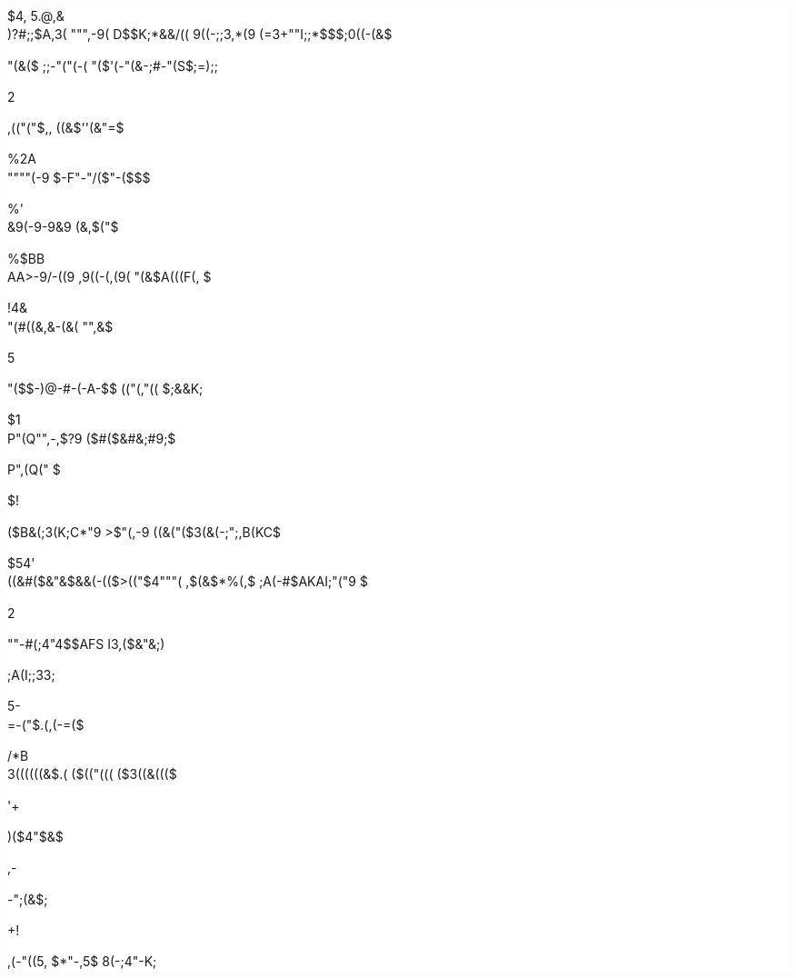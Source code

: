 \$4, 5.@,&\
)?#;;\$A,3( \"\"\",-9( D\$\$K;\*&&/(( 9((-;;3,\*(9
(=3+\"\"I;;\*\$\$\$;0((-(&\$

\"(&(\$ ;;-\"(\"(-( \"(\$\'(-\"(&-;#-\"(S\$;=);;

2

,((\"(\"\$,, ((&\$\'\'(&\"=\$

%2A\
\"\"\"\"(-9 \$-F\"-\"/(\$\"-(\$\$\$

%\'\
&9(-9-9&9 (&,\$(\"\$

%\$BB\
AA\>-9/-((9 ,9((-(,(9( \"(&\$A(((F(, \$

!4&\
\"(#((&,&-(&( \"\",&\$

5

\"(\$\$-)@-#-(-A-\$\$ ((\"(,\"(( \$;&&K;

\$1\
P\"(Q\"\",-,\$?9 (\$#(\$&#&;#9;\$

P\",(Q(\" \$

\$!

(\$B&(;3(K;C\*\"9 \>\$\"(,-9 ((&(\"(\$3(&(-;\";,B(KC\$

\$54\'\
((&#(\$&\"&\$&&(-((\$\>((\"\$4\"\"\"( ,\$(&\$\*%(,\$ ;A(-#\$AKAI;\"(\"9
\$

2

\"\"-#(;4\"4\$\$AFS I3,(\$&\"&;)

;A(I;;33;

5-\
=-(\"\$.(,(-=(\$

/\*B\
3((((((&\$.( (\$((\"((( (\$3((&(((\$

\'+

)(\$4\"\$&\$

,-

-\";(&\$;

+!

,(-\"((5, \$\*\"-,5\$ 8(-;4\"-K;
